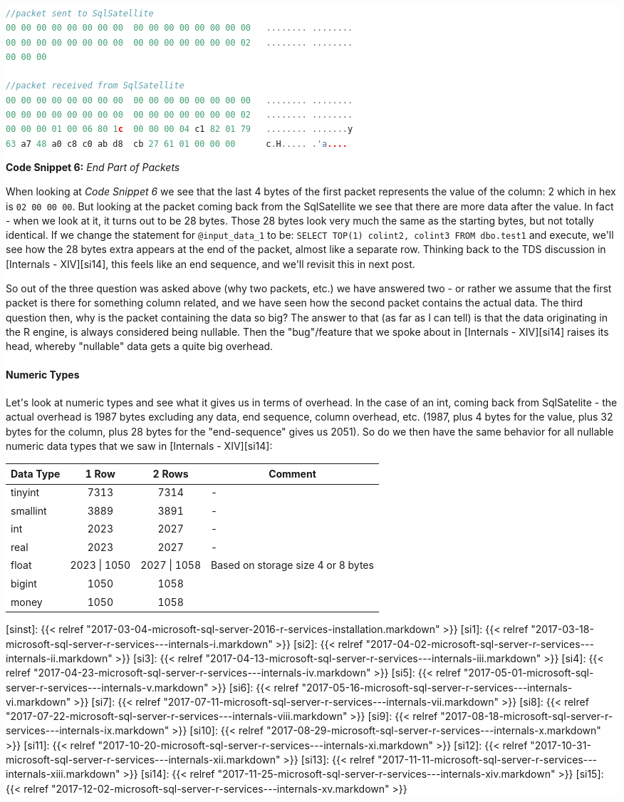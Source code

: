 
```c++
//packet sent to SqlSatellite
00 00 00 00 00 00 00 00  00 00 00 00 00 00 00 00   ........ ........
00 00 00 00 00 00 00 00  00 00 00 00 00 00 00 02   ........ ........
00 00 00

//packet received from SqlSatellite
00 00 00 00 00 00 00 00  00 00 00 00 00 00 00 00   ........ ........
00 00 00 00 00 00 00 00  00 00 00 00 00 00 00 02   ........ ........
00 00 00 01 00 06 80 1c  00 00 00 04 c1 82 01 79   ........ .......y
63 a7 48 a0 c8 c0 ab d8  cb 27 61 01 00 00 00      c.H..... .'a....
```
**Code Snippet 6:** *End Part of Packets*

When looking at *Code Snippet 6* we see that the last 4 bytes of the first packet represents the value of the column: 2 which in hex is `02 00 00 00`. But looking at the packet coming back from the SqlSatellite we see that there are more data after the value. In fact - when we look at it, it turns out to be 28 bytes. Those 28 bytes look very much the same as the starting bytes, but not totally identical. If we change the statement for `@input_data_1` to be: `SELECT TOP(1) colint2, colint3 FROM dbo.test1` and execute, we'll see how the 28 bytes extra appears at the end of the packet, almost like a separate row. Thinking back to the TDS discussion in [Internals - XIV][si14], this feels like an end sequence, and we'll revisit this in next post.

So out of the three question was asked above (why two packets, etc.) we have answered two - or rather we assume that the first packet is there for something column related, and we have seen how the second packet contains the actual data. The third question then, why is the packet containing the data so big? The answer to that (as far as I can tell) is that the data originating in the R engine, is always considered being nullable. Then the "bug"/feature that we spoke about in [Internals - XIV][si14] raises its head, whereby "nullable" data gets a quite big overhead. 

#### Numeric Types

Let's look at numeric types and see what it gives us in terms of overhead. In the case of an int, coming back from SqlSatelite - the actual overhead is 1987 bytes excluding any data, end sequence, column overhead, etc. (1987, plus 4 bytes for the value, plus 32 bytes for the column, plus 28 bytes for the "end-sequence" gives us 2051). So do we then have the same behavior for all nullable numeric data types that we saw in [Internals - XIV][si14]:

| Data Type | 1 Row | 2 Rows | Comment |
| --- | :---: |:---: | --- |
| tinyint | 7313 | 7314 | - |
| smallint | 3889 | 3891 | - |
| int | 2023 | 2027 | - |
| real | 2023 | 2027 | - |
| float | 2023 \| 1050 | 2027 \| 1058 | Based on storage size 4 or 8 bytes |
| bigint | 1050 | 1058 |
| money | 1050 | 1058 |


[ma]: mailto:niels.it.berglund@gmail.com
[mp]: https://blog.acolyer.org
[iq]: https://www.infoq.com/
[ew]: http://sqlonice.com/
[re]: http://blog.revolutionanalytics.com
[sqsk]: https://www.sqlskills.com
[ba]: https://twitter.com/bob_albright
[sinst]: {{< relref "2017-03-04-microsoft-sql-server-2016-r-services-installation.markdown" >}}
[si1]: {{< relref "2017-03-18-microsoft-sql-server-r-services---internals-i.markdown" >}}
[si2]: {{< relref "2017-04-02-microsoft-sql-server-r-services---internals-ii.markdown" >}}
[si3]: {{< relref "2017-04-13-microsoft-sql-server-r-services---internals-iii.markdown" >}}
[si4]: {{< relref "2017-04-23-microsoft-sql-server-r-services---internals-iv.markdown" >}}
[si5]: {{< relref "2017-05-01-microsoft-sql-server-r-services---internals-v.markdown" >}}
[si6]: {{< relref "2017-05-16-microsoft-sql-server-r-services---internals-vi.markdown" >}}
[si7]: {{< relref "2017-07-11-microsoft-sql-server-r-services---internals-vii.markdown" >}}
[si8]: {{< relref "2017-07-22-microsoft-sql-server-r-services---internals-viii.markdown" >}}
[si9]: {{< relref "2017-08-18-microsoft-sql-server-r-services---internals-ix.markdown" >}}
[si10]: {{< relref "2017-08-29-microsoft-sql-server-r-services---internals-x.markdown" >}}
[si11]: {{< relref "2017-10-20-microsoft-sql-server-r-services---internals-xi.markdown" >}}
[si12]: {{< relref "2017-10-31-microsoft-sql-server-r-services---internals-xii.markdown" >}}
[si13]: {{< relref "2017-11-11-microsoft-sql-server-r-services---internals-xiii.markdown" >}}
[si14]: {{< relref "2017-11-25-microsoft-sql-server-r-services---internals-xiv.markdown" >}}
[si15]: {{< relref "2017-12-02-microsoft-sql-server-r-services---internals-xv.markdown" >}}